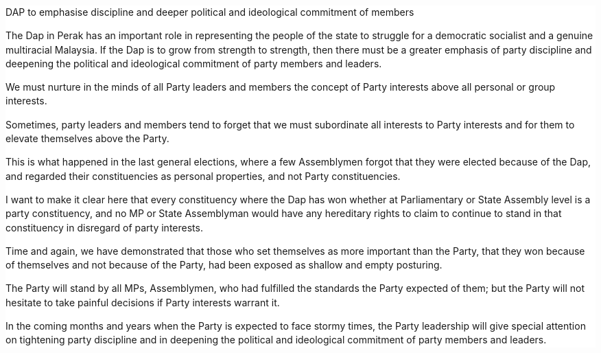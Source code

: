 DAP to emphasise discipline and deeper political and ideological commitment of members

The Dap in Perak has an important role in representing the people of the state to struggle for a democratic socialist and a genuine multiracial Malaysia. If the Dap is to grow from strength to strength, then there must be a greater emphasis of party discipline and deepening the political and ideological commitment of party members and leaders.

We must nurture in the minds of all Party leaders and members the concept of Party interests above all personal or group interests.

Sometimes, party leaders and members tend to forget that we must subordinate all interests to Party interests and for them to elevate themselves above the Party.

This is what happened in the last general elections, where a few Assemblymen forgot that they were elected because of the Dap, and regarded their constituencies as personal properties, and not Party constituencies.

I want to make it clear here that every constituency where the Dap has won whether at Parliamentary or State Assembly level is a party constituency, and no MP or State Assemblyman would have any hereditary rights to claim to continue to stand in that constituency in disregard of party interests.

Time and again, we have demonstrated that those who set themselves as more important than the Party, that they won because of themselves and not because of the Party, had been exposed as shallow and empty posturing.

The Party will stand by all MPs, Assemblymen, who had fulfilled the standards the Party expected of them; but the Party will not hesitate to take painful decisions if Party interests warrant it.

In the coming months and years when the Party is expected to face stormy times, the Party leadership will give special attention on tightening party discipline and in deepening the political and ideological commitment of party members and leaders.
 
